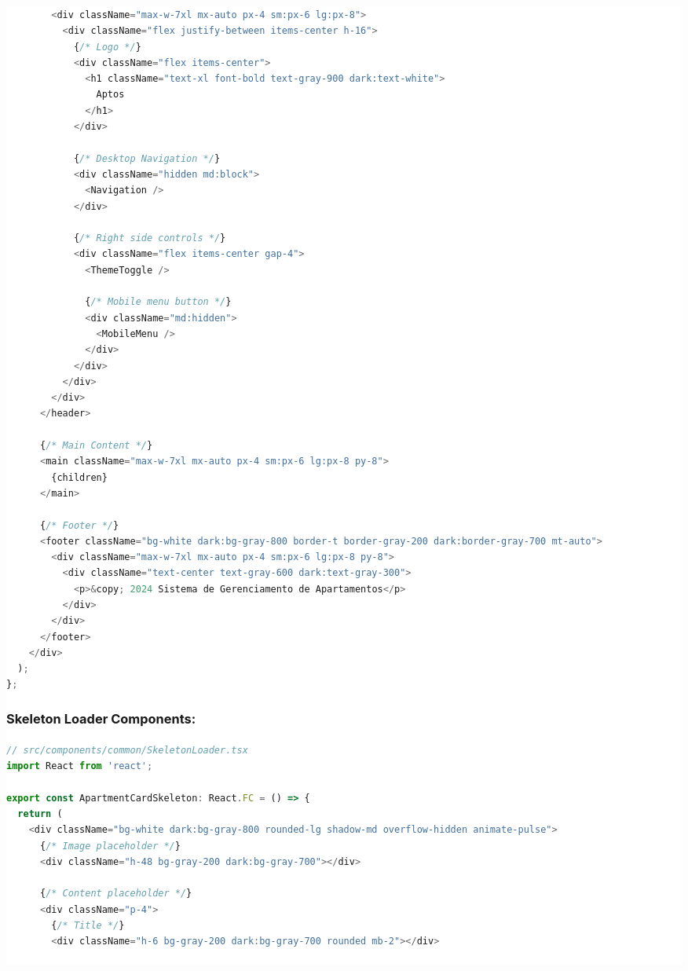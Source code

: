 ```typescript
        <div className="max-w-7xl mx-auto px-4 sm:px-6 lg:px-8">
          <div className="flex justify-between items-center h-16">
            {/* Logo */}
            <div className="flex items-center">
              <h1 className="text-xl font-bold text-gray-900 dark:text-white">
                Aptos
              </h1>
            </div>

            {/* Desktop Navigation */}
            <div className="hidden md:block">
              <Navigation />
            </div>

            {/* Right side controls */}
            <div className="flex items-center gap-4">
              <ThemeToggle />
              
              {/* Mobile menu button */}
              <div className="md:hidden">
                <MobileMenu />
              </div>
            </div>
          </div>
        </div>
      </header>

      {/* Main Content */}
      <main className="max-w-7xl mx-auto px-4 sm:px-6 lg:px-8 py-8">
        {children}
      </main>

      {/* Footer */}
      <footer className="bg-white dark:bg-gray-800 border-t border-gray-200 dark:border-gray-700 mt-auto">
        <div className="max-w-7xl mx-auto px-4 sm:px-6 lg:px-8 py-8">
          <div className="text-center text-gray-600 dark:text-gray-300">
            <p>&copy; 2024 Sistema de Gerenciamento de Apartamentos</p>
          </div>
        </div>
      </footer>
    </div>
  );
};
```

### Skeleton Loader Components:

```typescript
// src/components/common/SkeletonLoader.tsx
import React from 'react';

export const ApartmentCardSkeleton: React.FC = () => {
  return (
    <div className="bg-white dark:bg-gray-800 rounded-lg shadow-md overflow-hidden animate-pulse">
      {/* Image placeholder */}
      <div className="h-48 bg-gray-200 dark:bg-gray-700"></div>
      
      {/* Content placeholder */}
      <div className="p-4">
        {/* Title */}
        <div className="h-6 bg-gray-200 dark:bg-gray-700 rounded mb-2"></div>
        
```